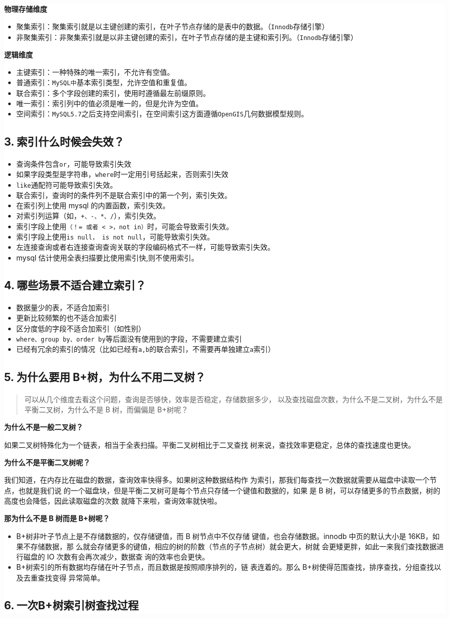**物理存储维度**

- 聚集索引：聚集索引就是以主键创建的索引，在叶子节点存储的是表中的数据。（`Innodb`存储引擎）
- 非聚集索引：非聚集索引就是以非主键创建的索引，在叶子节点存储的是主键和索引列。（`Innodb`存储引擎）

**逻辑维度**

- 主键索引：一种特殊的唯一索引，不允许有空值。
- 普通索引：`MySQL中`基本索引类型，允许空值和重复值。
- 联合索引：多个字段创建的索引，使用时遵循最左前缀原则。
- 唯一索引：索引列中的值必须是唯一的，但是允许为空值。
- 空间索引：`MySQL5.7`之后支持空间索引，在空间索引这方面遵循`OpenGIS`几何数据模型规则。

## 3. 索引什么时候会失效？

- 查询条件包含`or`，可能导致索引失效
- 如果字段类型是字符串，`where`时一定用引号括起来，否则索引失效
- `like`通配符可能导致索引失效。
- 联合索引，查询时的条件列不是联合索引中的第一个列，索引失效。
- 在索引列上使用 mysql 的内置函数，索引失效。
- 对索引列运算（如，`+、-、*、/`），索引失效。
- 索引字段上使用`（！= 或者 < >，not in）`时，可能会导致索引失效。
- 索引字段上使用`is null， is not null`，可能导致索引失效。
- 左连接查询或者右连接查询查询关联的字段编码格式不一样，可能导致索引失效。
- mysql 估计使用全表扫描要比使用索引快,则不使用索引。

## 4. 哪些场景不适合建立索引？

- 数据量少的表，不适合加索引
- 更新比较频繁的也不适合加索引
- 区分度低的字段不适合加索引（如性别）
- `where、group by、order by`等后面没有使用到的字段，不需要建立索引
- 已经有冗余的索引的情况（比如已经有`a,b`的联合索引，不需要再单独建立`a`索引）

## 5. 为什么要用 B+树，为什么不用二叉树？

> 可以从几个维度去看这个问题，查询是否够快，效率是否稳定，存储数据多少， 以及查找磁盘次数，为什么不是二叉树，为什么不是平衡二叉树，为什么不是 B 树，而偏偏是 B+树呢？

**为什么不是一般二叉树？**

如果二叉树特殊化为一个链表，相当于全表扫描。平衡二叉树相比于二叉查找 树来说，查找效率更稳定，总体的查找速度也更快。

**为什么不是平衡二叉树呢？**

我们知道，在内存比在磁盘的数据，查询效率快得多。如果树这种数据结构作 为索引，那我们每查找一次数据就需要从磁盘中读取一个节点，也就是我们说 的一个磁盘块，但是平衡二叉树可是每个节点只存储一个键值和数据的，如果 是 B 树，可以存储更多的节点数据，树的高度也会降低，因此读取磁盘的次数 就降下来啦，查询效率就快啦。

**那为什么不是 B 树而是 B+树呢？**

- B+树非叶子节点上是不存储数据的，仅存储键值，而 B 树节点中不仅存储 键值，也会存储数据。innodb 中页的默认大小是 16KB，如果不存储数据，那 么就会存储更多的键值，相应的树的阶数（节点的子节点树）就会更大，树就 会更矮更胖，如此一来我们查找数据进行磁盘的 IO 次数有会再次减少，数据查 询的效率也会更快。
- B+树索引的所有数据均存储在叶子节点，而且数据是按照顺序排列的，链 表连着的。那么 B+树使得范围查找，排序查找，分组查找以及去重查找变得 异常简单。

## 6. 一次B+树索引树查找过程
